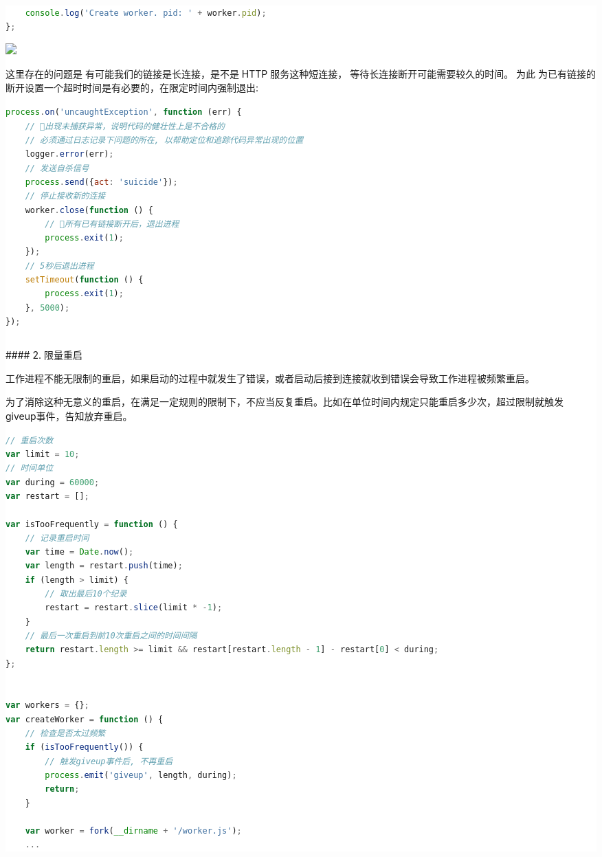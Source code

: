 ```JavaScript
	console.log('Create worker. pid: ' + worker.pid);
};	
```

![](https://raw.githubusercontent.com/mebusy/notes/master/imgs/Nodejs_restart_suicide.png)


这里存在的问题是 有可能我们的链接是长连接，是不是 HTTP 服务这种短连接， 等待长连接断开可能需要较久的时间。 为此 为已有链接的断开设置一个超时时间是有必要的，在限定时间内强制退出:

```JavaScript
process.on('uncaughtException', function (err) {
	// 􏷀出现未捕获异常，说明代码的健壮性上是不合格的
	// 必须通过日志记录下问题的所在, 以帮助定位和追踪代码异常出现的位置
	logger.error(err);
	// 发送自杀信号
	process.send({act: 'suicide'}); 
	// 停止接收新的连接
	worker.close(function () {
		// 􏶩所有已有链接断开后，退出进程
		process.exit(1);
	});
	// 5秒后退出进程
	setTimeout(function () {
		process.exit(1); 
	}, 5000);
});
```

<h2 id="19e7bc0667e049833d1138b93611b7e1"></h2>
#### 2. 限量重启

工作进程不能无限制的重启，如果启动的过程中就发生了错误，或者启动后接到连接就收到错误会导致工作进程被频繁重启。

为了消除这种无意义的重启，在满足一定规则的限制下，不应当反复重启。比如在单位时间内规定只能重启多少次，超过限制就触发 giveup事件，告知放弃重启。

```JavaScript
// 重启次数 
var limit = 10;
// 时间单位
var during = 60000;
var restart = [];

var isTooFrequently = function () {
	// 记录重启时间
	var time = Date.now();
	var length = restart.push(time); 
	if (length > limit) {
		// 取出最后10个纪录
		restart = restart.slice(limit * -1); 
	}
	// 最后一次重启到前10次重启之间的时间间隔
	return restart.length >= limit && restart[restart.length - 1] - restart[0] < during; 
};


var workers = {};
var createWorker = function () {
	// 检查是否太过频繁
	if (isTooFrequently()) {
		// 触发giveup事件后, 不再重启
		process.emit('giveup', length, during); 
		return;
	}

	var worker = fork(__dirname + '/worker.js');
	...
```